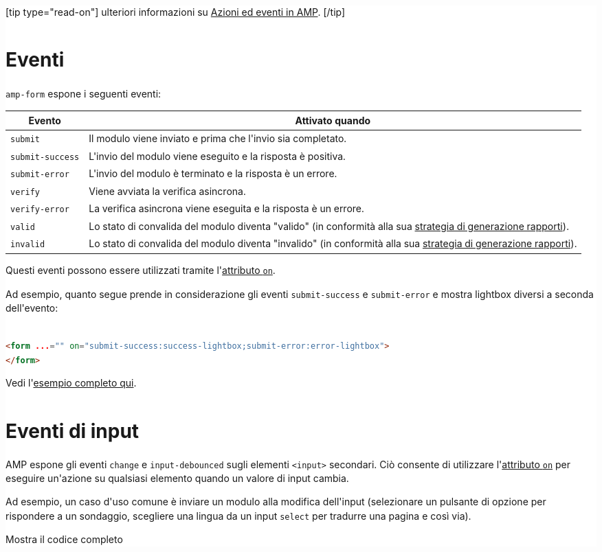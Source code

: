 [tip type="read-on"]
ulteriori informazioni su [Azioni ed eventi in AMP](https://www.ampproject.org/docs/interaction_dynamic/amp-actions-and-events.html).
[/tip]

# Eventi

`amp-form` espone i seguenti eventi:

| Evento | Attivato quando |
|-------|-------------|
| `submit` | Il modulo viene inviato e prima che l'invio sia completato. |
| `submit-success` | L'invio del modulo viene eseguito e la risposta è positiva. |
| `submit-error` | L'invio del modulo è terminato e la risposta è un errore. |
| `verify` | Viene avviata la verifica asincrona. |
| `verify-error` | La verifica asincrona viene eseguita e la risposta è un errore. |
| `valid` | Lo stato di convalida del modulo diventa "valido" (in conformità alla sua [strategia di generazione rapporti](#reporting-strategies)). |
| `invalid` | Lo stato di convalida del modulo diventa "invalido" (in conformità alla sua [strategia di generazione rapporti](#reporting-strategies)). |

Questi eventi possono essere utilizzati tramite l'[attributo `on`](https://www.ampproject.org/docs/fundamentals/spec#on).

Ad esempio, quanto segue prende in considerazione gli eventi `submit-success` e `submit-error` e mostra lightbox diversi a seconda dell'evento:

```html

<form ...="" on="submit-success:success-lightbox;submit-error:error-lightbox">
</form>

```

Vedi l'[esempio completo qui](../../examples/forms.amp.html).

# Eventi di input

AMP espone gli eventi `change` e `input-debounced` sugli elementi `<input>` secondari. Ciò consente di utilizzare l'[attributo `on`](https://www.ampproject.org/docs/fundamentals/spec#on) per eseguire un'azione su qualsiasi elemento quando un valore di input cambia.

Ad esempio, un caso d'uso comune è inviare un modulo alla modifica dell'input (selezionare un pulsante di opzione per rispondere a un sondaggio, scegliere una lingua da un input `select` per tradurre una pagina e così via).



<div>
  <amp-iframe height="450" src="https://ampproject-b5f4c.firebaseapp.com/examples/ampform.inputevent.embed.html" layout="fixed-height" sandbox="allow-scripts allow-forms allow-same-origin" resizable="">
    <div aria-label="Espandi" overflow="" tabindex="0" role="button">Mostra il codice completo</div>
    <div placeholder=""></div>
  </amp-iframe>
</div>
